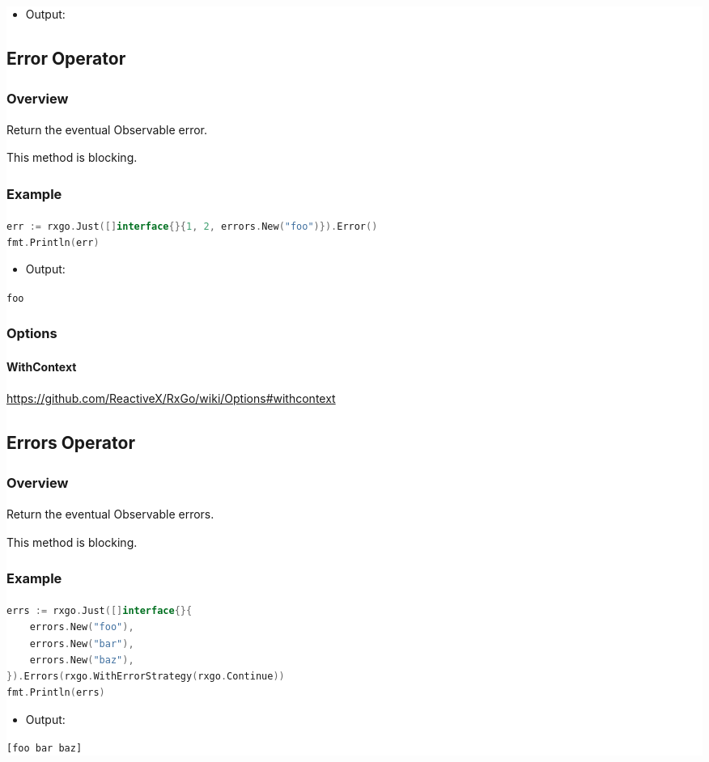 * Output:

```
```

## Error Operator

### Overview

Return the eventual Observable error. 

This method is blocking.

### Example

```go
err := rxgo.Just([]interface{}{1, 2, errors.New("foo")}).Error()
fmt.Println(err)
```

* Output:

```
foo
```

### Options

#### WithContext

https://github.com/ReactiveX/RxGo/wiki/Options#withcontext

## Errors Operator

### Overview

Return the eventual Observable errors.

This method is blocking.

### Example

```go
errs := rxgo.Just([]interface{}{
	errors.New("foo"),
	errors.New("bar"),
	errors.New("baz"),
}).Errors(rxgo.WithErrorStrategy(rxgo.Continue))
fmt.Println(errs)
```

* Output:

```
[foo bar baz]
```
